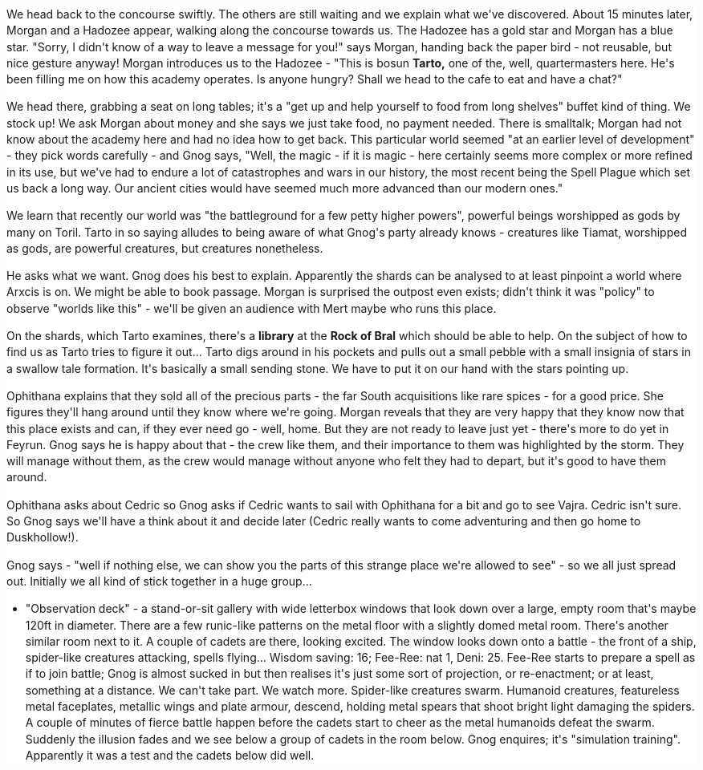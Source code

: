 We head back to the concourse swiftly. The others are still waiting and we explain what we've discovered. About 15 minutes later, Morgan and a Hadozee appear, walking along the concourse towards us. The Hadozee has a gold star and Morgan has a blue star. "Sorry, I didn't know of a way to leave a message for you!" says Morgan, handing back the paper bird - not reusable, but nice gesture anyway! Morgan introduces us to the Hadozee - "This is bosun **Tarto,** one of the, well, quartermasters here. He's been filling me on how this academy operates. Is anyone hungry? Shall we head to the cafe to eat and have a chat?" 

We head there, grabbing a seat on long tables; it's a "get up and help yourself to food from long shelves" buffet kind of thing. We stock up! We ask Morgan about money and she says we just take food, no payment needed. There is smalltalk; Morgan had not know about the academy here and had no idea how to get back. This particular world seemed "at an earlier level of development" - they pick words carefully - and Gnog says, "Well, the magic - if it is magic - here certainly seems more complex or more refined in its use, but we've had to endure a lot of catastrophes and wars in our history, the most recent being the Spell Plague which set us back a long way. Our ancient cities would have seemed much more advanced than our modern ones."

We learn that recently our world was "the battleground for a few petty higher powers", powerful beings worshipped as gods by many on Toril. Tarto in so saying alludes to being aware of what Gnog's party already knows - creatures like Tiamat, worshipped as gods, are powerful creatures, but creatures nonetheless.

He asks what we want. Gnog does his best to explain. Apparently the shards can be analysed to at least pinpoint a world where Arxcis is on. We might be able to book passage. Morgan is surprised the outpost even exists; didn't think it was "policy" to observe "worlds like this" - we'll be given an audience with Mert maybe who runs this place.

On the shards, which Tarto examines, there's a **library** at the **Rock of Bral** which should be able to help. On the subject of how to find us as Tarto tries to figure it out... Tarto digs around in his pockets and pulls out a small pebble with a small insignia of stars in a swallow tale formation. It's basically a small sending stone. We have to put it on our hand with the stars pointing up.

Ophithana explains that they sold all of the precious parts - the far South acquisitions like rare spices - for a good price. She figures they'll hang around until they know where we're going. Morgan reveals that they are very happy that they know now that this place exists and can, if they ever need go - well, home. But they are not ready to leave just yet - there's more to do yet in Feyrun. Gnog says he is happy about that - the crew like them, and their importance to them was highlighted by the storm. They will manage without them, as the crew would manage without anyone who felt they had to depart, but it's good to have them around.

Ophithana asks about Cedric so Gnog asks if Cedric wants to sail with Ophithana for a bit and go to see Vajra. Cedric isn't sure. So Gnog says we'll have a think about it and decide later (Cedric really wants to come adventuring and then go home to Duskhollow!).

Gnog says - "well if nothing else, we can show you the parts of this strange place we're allowed to see" - so we all just spread out. Initially we all kind of stick together in a huge group...

* "Observation deck" - a stand-or-sit gallery with wide letterbox windows that look down over a large, empty room that's maybe 120ft in diameter. There are a few runic-like patterns on the metal floor with a slightly domed metal room. There's another similar room next to it. A couple of cadets are there, looking excited. The window looks down onto a battle - the front of a ship, spider-like creatures attacking, spells flying... Wisdom saving: 16; Fee-Ree: nat 1, Deni: 25. Fee-Ree starts to prepare a spell as if to join battle; Gnog is almost sucked in but then realises it's just some sort of projection, or re-enactment; or at least, something at a distance. We can't take part. We watch more. Spider-like creatures swarm. Humanoid creatures, featureless metal faceplates, metallic wings and plate armour, descend, holding metal spears that shoot bright light damaging the spiders. A couple of minutes of fierce battle happen before the cadets start to cheer as the metal humanoids defeat the swarm. Suddenly the illusion fades and we see below a group of cadets in the room below. Gnog enquires; it's "simulation training". Apparently it was a test and the cadets below did well.
